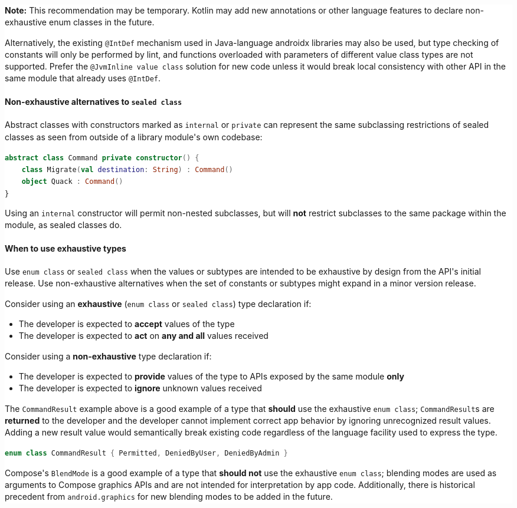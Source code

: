 **Note:** This recommendation may be temporary. Kotlin may add new annotations
or other language features to declare non-exhaustive enum classes in the future.

Alternatively, the existing `@IntDef` mechanism used in Java-language androidx
libraries may also be used, but type checking of constants will only be
performed by lint, and functions overloaded with parameters of different value
class types are not supported. Prefer the `@JvmInline value class` solution for
new code unless it would break local consistency with other API in the same
module that already uses `@IntDef`.

#### Non-exhaustive alternatives to `sealed class`

Abstract classes with constructors marked as `internal` or `private` can
represent the same subclassing restrictions of sealed classes as seen from
outside of a library module's own codebase:

```kotlin
abstract class Command private constructor() {
    class Migrate(val destination: String) : Command()
    object Quack : Command()
}
```

Using an `internal` constructor will permit non-nested subclasses, but will
**not** restrict subclasses to the same package within the module, as sealed
classes do.

#### When to use exhaustive types

Use `enum class` or `sealed class` when the values or subtypes are intended to
be exhaustive by design from the API's initial release. Use non-exhaustive
alternatives when the set of constants or subtypes might expand in a minor
version release.

Consider using an **exhaustive** (`enum class` or `sealed class`) type
declaration if:

*   The developer is expected to **accept** values of the type
*   The developer is expected to **act** on **any and all** values received

Consider using a **non-exhaustive** type declaration if:

*   The developer is expected to **provide** values of the type to APIs exposed
    by the same module **only**
*   The developer is expected to **ignore** unknown values received

The `CommandResult` example above is a good example of a type that **should**
use the exhaustive `enum class`; `CommandResult`s are **returned** to the
developer and the developer cannot implement correct app behavior by ignoring
unrecognized result values. Adding a new result value would semantically break
existing code regardless of the language facility used to express the type.

```kotlin {.good}
enum class CommandResult { Permitted, DeniedByUser, DeniedByAdmin }
```

Compose's `BlendMode` is a good example of a type that **should not** use the
exhaustive `enum class`; blending modes are used as arguments to Compose
graphics APIs and are not intended for interpretation by app code. Additionally,
there is historical precedent from `android.graphics` for new blending modes to
be added in the future.
